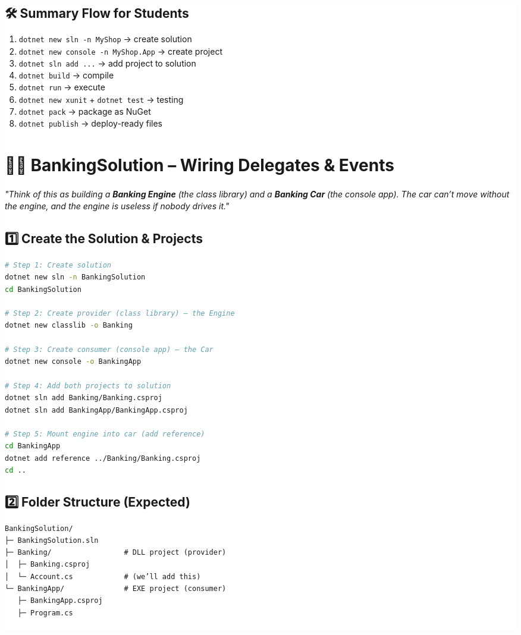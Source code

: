 ## 🛠️ Summary Flow for Students

1. `dotnet new sln -n MyShop` → create solution
2. `dotnet new console -n MyShop.App` → create project
3. `dotnet sln add ...` → add project to solution
4. `dotnet build` → compile
5. `dotnet run` → execute
6. `dotnet new xunit` + `dotnet test` → testing
7. `dotnet pack` → package as NuGet
8. `dotnet publish` → deploy-ready files


# 👨‍🏫 BankingSolution – Wiring Delegates & Events

*"Think of this as building a **Banking Engine** (the class library) and a **Banking Car** (the console app). The car can’t move without the engine, and the engine is useless if nobody drives it."*


## 1️⃣ Create the Solution & Projects

```bash
# Step 1: Create solution
dotnet new sln -n BankingSolution
cd BankingSolution

# Step 2: Create provider (class library) – the Engine
dotnet new classlib -o Banking

# Step 3: Create consumer (console app) – the Car
dotnet new console -o BankingApp

# Step 4: Add both projects to solution
dotnet sln add Banking/Banking.csproj
dotnet sln add BankingApp/BankingApp.csproj

# Step 5: Mount engine into car (add reference)
cd BankingApp
dotnet add reference ../Banking/Banking.csproj
cd ..
```


## 2️⃣ Folder Structure (Expected)

```
BankingSolution/
├─ BankingSolution.sln
├─ Banking/                 # DLL project (provider)
│  ├─ Banking.csproj
│  └─ Account.cs            # (we’ll add this)
└─ BankingApp/              # EXE project (consumer)
   ├─ BankingApp.csproj
   ├─ Program.cs
    
```
